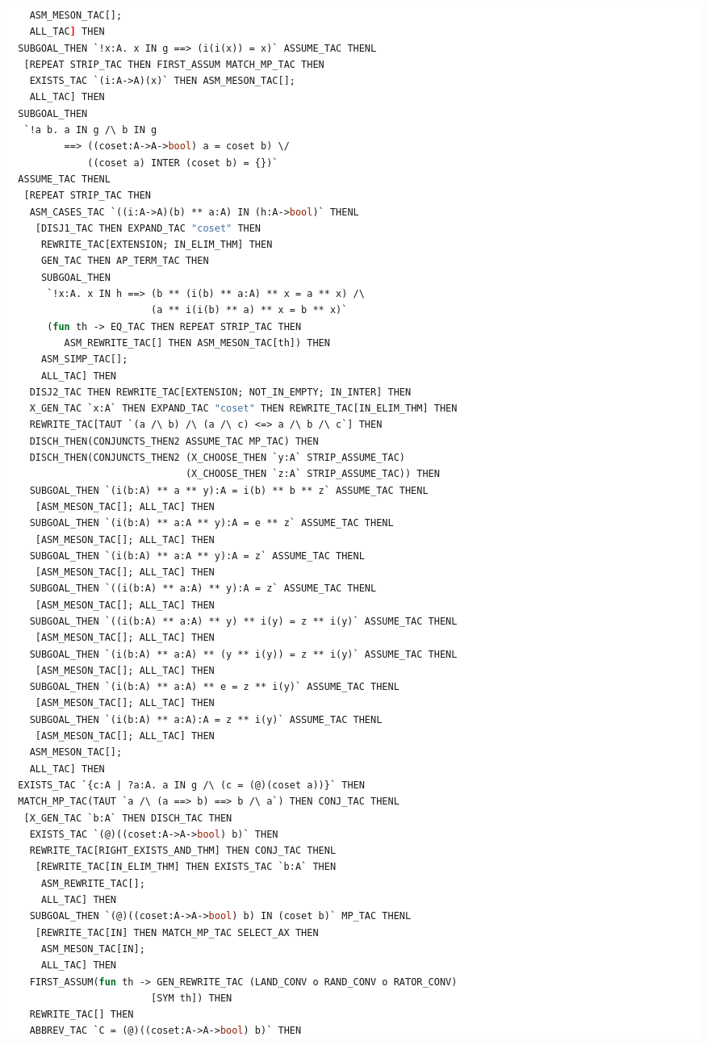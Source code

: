 ```ocaml
    ASM_MESON_TAC[];
    ALL_TAC] THEN
  SUBGOAL_THEN `!x:A. x IN g ==> (i(i(x)) = x)` ASSUME_TAC THENL
   [REPEAT STRIP_TAC THEN FIRST_ASSUM MATCH_MP_TAC THEN
    EXISTS_TAC `(i:A->A)(x)` THEN ASM_MESON_TAC[];
    ALL_TAC] THEN
  SUBGOAL_THEN
   `!a b. a IN g /\ b IN g
          ==> ((coset:A->A->bool) a = coset b) \/
              ((coset a) INTER (coset b) = {})`
  ASSUME_TAC THENL
   [REPEAT STRIP_TAC THEN
    ASM_CASES_TAC `((i:A->A)(b) ** a:A) IN (h:A->bool)` THENL
     [DISJ1_TAC THEN EXPAND_TAC "coset" THEN
      REWRITE_TAC[EXTENSION; IN_ELIM_THM] THEN
      GEN_TAC THEN AP_TERM_TAC THEN
      SUBGOAL_THEN
       `!x:A. x IN h ==> (b ** (i(b) ** a:A) ** x = a ** x) /\
                         (a ** i(i(b) ** a) ** x = b ** x)`
       (fun th -> EQ_TAC THEN REPEAT STRIP_TAC THEN
          ASM_REWRITE_TAC[] THEN ASM_MESON_TAC[th]) THEN
      ASM_SIMP_TAC[];
      ALL_TAC] THEN
    DISJ2_TAC THEN REWRITE_TAC[EXTENSION; NOT_IN_EMPTY; IN_INTER] THEN
    X_GEN_TAC `x:A` THEN EXPAND_TAC "coset" THEN REWRITE_TAC[IN_ELIM_THM] THEN
    REWRITE_TAC[TAUT `(a /\ b) /\ (a /\ c) <=> a /\ b /\ c`] THEN
    DISCH_THEN(CONJUNCTS_THEN2 ASSUME_TAC MP_TAC) THEN
    DISCH_THEN(CONJUNCTS_THEN2 (X_CHOOSE_THEN `y:A` STRIP_ASSUME_TAC)
                               (X_CHOOSE_THEN `z:A` STRIP_ASSUME_TAC)) THEN
    SUBGOAL_THEN `(i(b:A) ** a ** y):A = i(b) ** b ** z` ASSUME_TAC THENL
     [ASM_MESON_TAC[]; ALL_TAC] THEN
    SUBGOAL_THEN `(i(b:A) ** a:A ** y):A = e ** z` ASSUME_TAC THENL
     [ASM_MESON_TAC[]; ALL_TAC] THEN
    SUBGOAL_THEN `(i(b:A) ** a:A ** y):A = z` ASSUME_TAC THENL
     [ASM_MESON_TAC[]; ALL_TAC] THEN
    SUBGOAL_THEN `((i(b:A) ** a:A) ** y):A = z` ASSUME_TAC THENL
     [ASM_MESON_TAC[]; ALL_TAC] THEN
    SUBGOAL_THEN `((i(b:A) ** a:A) ** y) ** i(y) = z ** i(y)` ASSUME_TAC THENL
     [ASM_MESON_TAC[]; ALL_TAC] THEN
    SUBGOAL_THEN `(i(b:A) ** a:A) ** (y ** i(y)) = z ** i(y)` ASSUME_TAC THENL
     [ASM_MESON_TAC[]; ALL_TAC] THEN
    SUBGOAL_THEN `(i(b:A) ** a:A) ** e = z ** i(y)` ASSUME_TAC THENL
     [ASM_MESON_TAC[]; ALL_TAC] THEN
    SUBGOAL_THEN `(i(b:A) ** a:A):A = z ** i(y)` ASSUME_TAC THENL
     [ASM_MESON_TAC[]; ALL_TAC] THEN
    ASM_MESON_TAC[];
    ALL_TAC] THEN
  EXISTS_TAC `{c:A | ?a:A. a IN g /\ (c = (@)(coset a))}` THEN
  MATCH_MP_TAC(TAUT `a /\ (a ==> b) ==> b /\ a`) THEN CONJ_TAC THENL
   [X_GEN_TAC `b:A` THEN DISCH_TAC THEN
    EXISTS_TAC `(@)((coset:A->A->bool) b)` THEN
    REWRITE_TAC[RIGHT_EXISTS_AND_THM] THEN CONJ_TAC THENL
     [REWRITE_TAC[IN_ELIM_THM] THEN EXISTS_TAC `b:A` THEN
      ASM_REWRITE_TAC[];
      ALL_TAC] THEN
    SUBGOAL_THEN `(@)((coset:A->A->bool) b) IN (coset b)` MP_TAC THENL
     [REWRITE_TAC[IN] THEN MATCH_MP_TAC SELECT_AX THEN
      ASM_MESON_TAC[IN];
      ALL_TAC] THEN
    FIRST_ASSUM(fun th -> GEN_REWRITE_TAC (LAND_CONV o RAND_CONV o RATOR_CONV)
                         [SYM th]) THEN
    REWRITE_TAC[] THEN
    ABBREV_TAC `C = (@)((coset:A->A->bool) b)` THEN
```